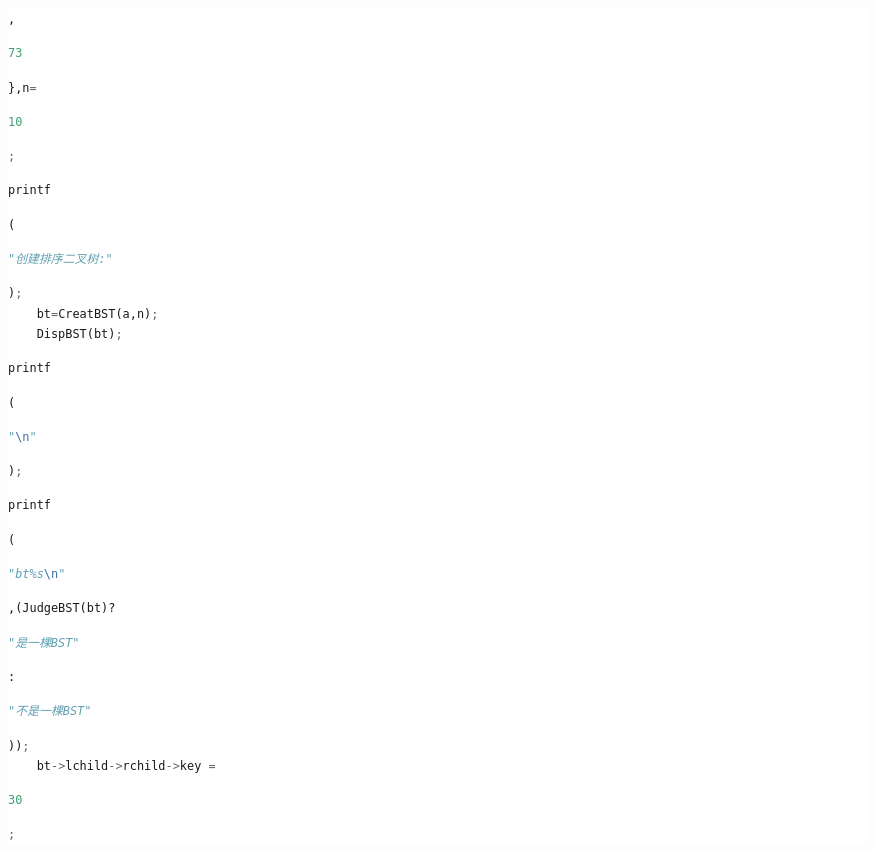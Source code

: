 ```python
,
```
```python
73
```
```python
},n=
```
```python
10
```
```python
;
```
```python
printf
```
```python
(
```
```python
"创建排序二叉树:"
```
```python
);
    bt=CreatBST(a,n);
    DispBST(bt);
```
```python
printf
```
```python
(
```
```python
"\n"
```
```python
);
```
```python
printf
```
```python
(
```
```python
"bt%s\n"
```
```python
,(JudgeBST(bt)?
```
```python
"是一棵BST"
```
```python
:
```
```python
"不是一棵BST"
```
```python
));
    bt->lchild->rchild->key =
```
```python
30
```
```python
;
```
```python
```